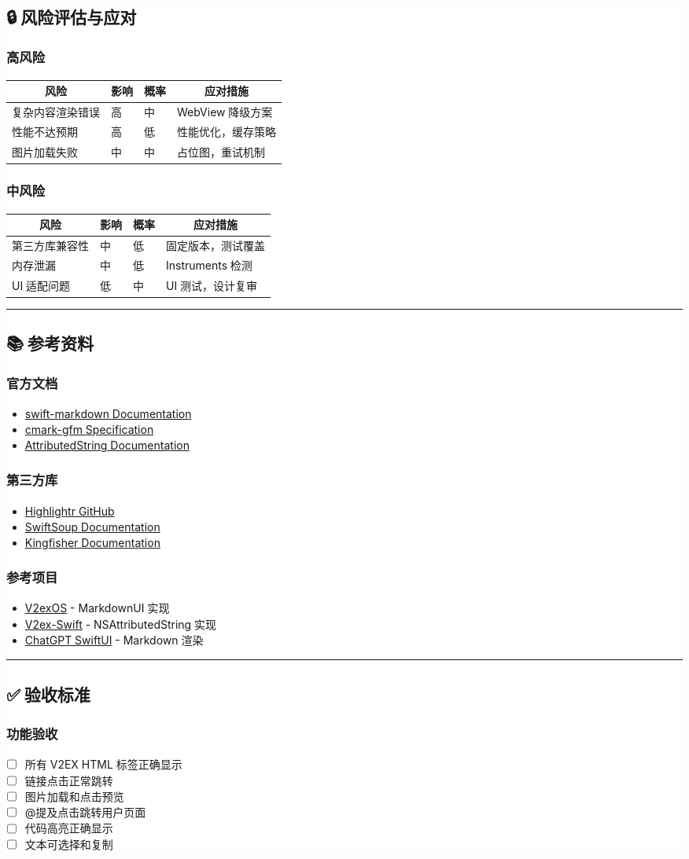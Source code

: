 
## 🔒 风险评估与应对

### 高风险

| 风险 | 影响 | 概率 | 应对措施 |
|------|------|------|---------|
| 复杂内容渲染错误 | 高 | 中 | WebView 降级方案 |
| 性能不达预期 | 高 | 低 | 性能优化，缓存策略 |
| 图片加载失败 | 中 | 中 | 占位图，重试机制 |

### 中风险

| 风险 | 影响 | 概率 | 应对措施 |
|------|------|------|---------|
| 第三方库兼容性 | 中 | 低 | 固定版本，测试覆盖 |
| 内存泄漏 | 中 | 低 | Instruments 检测 |
| UI 适配问题 | 低 | 中 | UI 测试，设计复审 |

---

## 📚 参考资料

### 官方文档
- [swift-markdown Documentation](https://github.com/apple/swift-markdown)
- [cmark-gfm Specification](https://github.github.com/gfm/)
- [AttributedString Documentation](https://developer.apple.com/documentation/foundation/attributedstring)

### 第三方库
- [Highlightr GitHub](https://github.com/raspu/Highlightr)
- [SwiftSoup Documentation](https://github.com/scinfu/SwiftSoup)
- [Kingfisher Documentation](https://github.com/onevcat/Kingfisher)

### 参考项目
- [V2exOS](https://github.com/isaced/V2exOS) - MarkdownUI 实现
- [V2ex-Swift](https://github.com/Finb/V2ex-Swift) - NSAttributedString 实现
- [ChatGPT SwiftUI](https://github.com/alfianlosari/ChatGPTSwiftUI) - Markdown 渲染

---

## ✅ 验收标准

### 功能验收
- [ ] 所有 V2EX HTML 标签正确显示
- [ ] 链接点击正常跳转
- [ ] 图片加载和点击预览
- [ ] @提及点击跳转用户页面
- [ ] 代码高亮正确显示
- [ ] 文本可选择和复制
